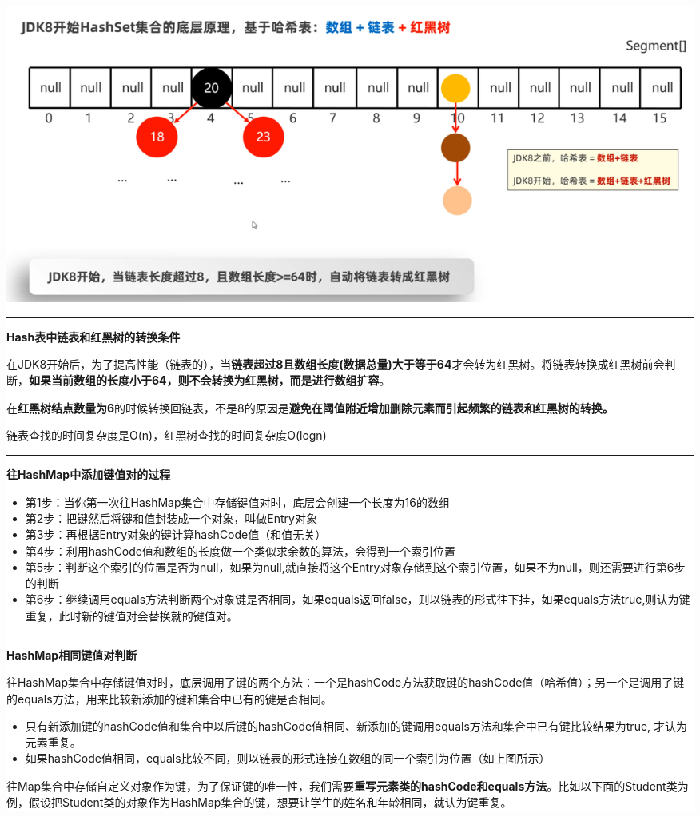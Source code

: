 
![](JavaSEimages\1666171011761-1667311900100.png)

------

**Hash表中链表和红黑树的转换条件**

在JDK8开始后，为了提高性能（链表的），当**链表超过8且数组长度(数据总量)大于等于64**才会转为红黑树。将链表转换成红黑树前会判断，**如果当前数组的长度小于64，则不会转换为红黑树，而是进行数组扩容**。

在**红黑树结点数量为6**的时候转换回链表，不是8的原因是**避免在阈值附近增加删除元素而引起频繁的链表和红黑树的转换。**

链表查找的时间复杂度是O(n)，红黑树查找的时间复杂度O(logn)

------

**往HashMap中添加键值对的过程**

- 第1步：当你第一次往HashMap集合中存储键值对时，底层会创建一个长度为16的数组
- 第2步：把键然后将键和值封装成一个对象，叫做Entry对象
- 第3步：再根据Entry对象的键计算hashCode值（和值无关）
- 第4步：利用hashCode值和数组的长度做一个类似求余数的算法，会得到一个索引位置
- 第5步：判断这个索引的位置是否为null，如果为null,就直接将这个Entry对象存储到这个索引位置，如果不为null，则还需要进行第6步的判断
- 第6步：继续调用equals方法判断两个对象键是否相同，如果equals返回false，则以链表的形式往下挂，如果equals方法true,则认为键重复，此时新的键值对会替换就的键值对。

------

**HashMap相同键值对判断**

往HashMap集合中存储键值对时，底层调用了键的两个方法：一个是hashCode方法获取键的hashCode值（哈希值）；另一个是调用了键的equals方法，用来比较新添加的键和集合中已有的键是否相同。 

- 只有新添加键的hashCode值和集合中以后键的hashCode值相同、新添加的键调用equals方法和集合中已有键比较结果为true, 才认为元素重复。
- 如果hashCode值相同，equals比较不同，则以链表的形式连接在数组的同一个索引为位置（如上图所示）

往Map集合中存储自定义对象作为键，为了保证键的唯一性，我们需要**重写元素类的hashCode和equals方法**。比如以下面的Student类为例，假设把Student类的对象作为HashMap集合的键，想要让学生的姓名和年龄相同，就认为键重复。

